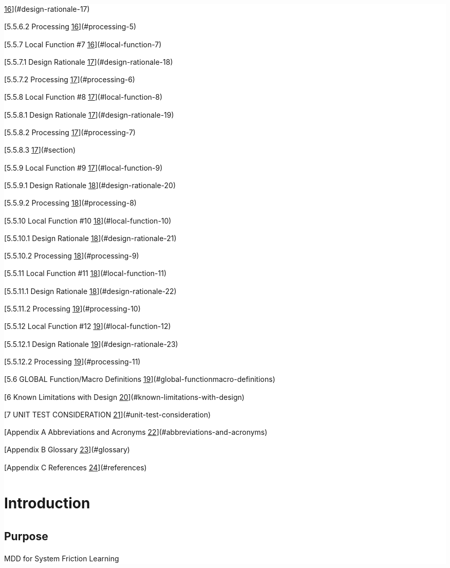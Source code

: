 [16](#design-rationale-17)](#design-rationale-17)

[5.5.6.2 Processing [16](#processing-5)](#processing-5)

[5.5.7 Local Function \#7 [16](#local-function-7)](#local-function-7)

[5.5.7.1 Design Rationale
[17](#design-rationale-18)](#design-rationale-18)

[5.5.7.2 Processing [17](#processing-6)](#processing-6)

[5.5.8 Local Function \#8 [17](#local-function-8)](#local-function-8)

[5.5.8.1 Design Rationale
[17](#design-rationale-19)](#design-rationale-19)

[5.5.8.2 Processing [17](#processing-7)](#processing-7)

[5.5.8.3 [17](#section)](#section)

[5.5.9 Local Function \#9 [17](#local-function-9)](#local-function-9)

[5.5.9.1 Design Rationale
[18](#design-rationale-20)](#design-rationale-20)

[5.5.9.2 Processing [18](#processing-8)](#processing-8)

[5.5.10 Local Function \#10
[18](#local-function-10)](#local-function-10)

[5.5.10.1 Design Rationale
[18](#design-rationale-21)](#design-rationale-21)

[5.5.10.2 Processing [18](#processing-9)](#processing-9)

[5.5.11 Local Function \#11
[18](#local-function-11)](#local-function-11)

[5.5.11.1 Design Rationale
[18](#design-rationale-22)](#design-rationale-22)

[5.5.11.2 Processing [19](#processing-10)](#processing-10)

[5.5.12 Local Function \#12
[19](#local-function-12)](#local-function-12)

[5.5.12.1 Design Rationale
[19](#design-rationale-23)](#design-rationale-23)

[5.5.12.2 Processing [19](#processing-11)](#processing-11)

[5.6 GLOBAL Function/Macro Definitions
[19](#global-functionmacro-definitions)](#global-functionmacro-definitions)

[6 Known Limitations with Design
[20](#known-limitations-with-design)](#known-limitations-with-design)

[7 UNIT TEST CONSIDERATION
[21](#unit-test-consideration)](#unit-test-consideration)

[Appendix A Abbreviations and Acronyms
[22](#abbreviations-and-acronyms)](#abbreviations-and-acronyms)

[Appendix B Glossary [23](#glossary)](#glossary)

[Appendix C References [24](#references)](#references)

# Introduction

## Purpose

MDD for System Friction Learning
